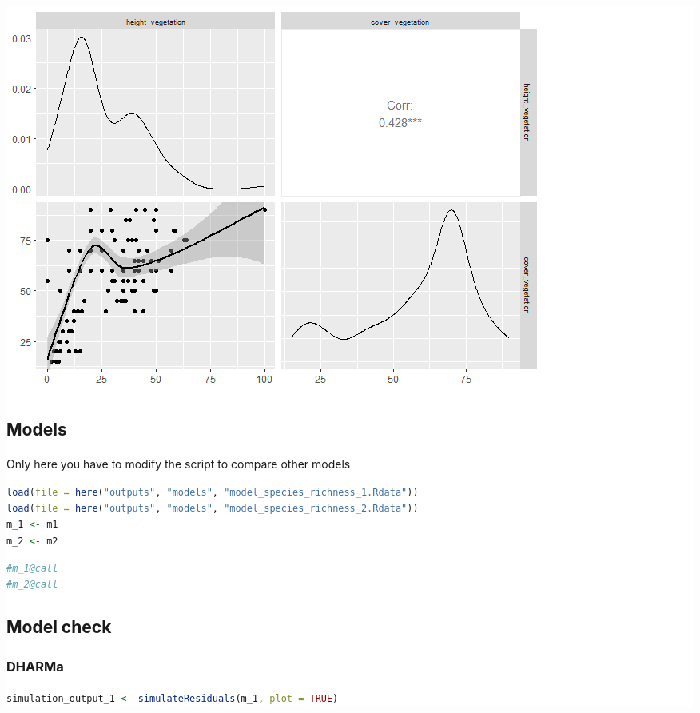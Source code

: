 ![](model_check_species_richness_files/figure-gfm/collinearity-1.png)

## Models

Only here you have to modify the script to compare other models

``` r
load(file = here("outputs", "models", "model_species_richness_1.Rdata"))
load(file = here("outputs", "models", "model_species_richness_2.Rdata"))
m_1 <- m1
m_2 <- m2
```

``` r
#m_1@call
#m_2@call
```

## Model check

### DHARMa

``` r
simulation_output_1 <- simulateResiduals(m_1, plot = TRUE)
```
